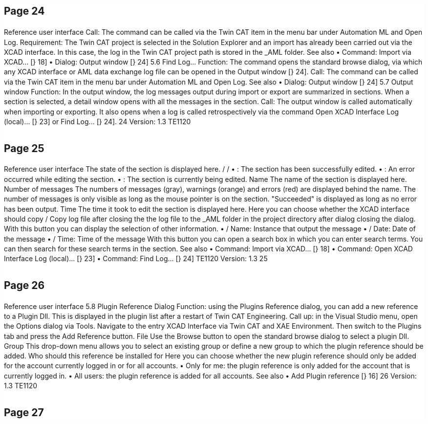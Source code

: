 ## Page 24

Reference user interface Call: The command can be called via the Twin CAT item in the menu bar under Automation ML and Open Log. Requirement: The Twin CAT project is selected in the Solution Explorer and an import has already been carried out via the XCAD interface. In this case, the log in the Twin CAT project path is stored in the _AML folder. See also • Command: Import via XCAD... [} 18] • Dialog: Output window [} 24] 5.6 Find Log... Function: The command opens the standard browse dialog, via which any XCAD interface or AML data exchange log file can be opened in the Output window [} 24]. Call: The command can be called via the Twin CAT item in the menu bar under Automation ML and Open Log. See also • Dialog: Output window [} 24] 5.7 Output window Function: In the output window, the log messages output during import or export are summarized in sections. When a section is selected, a detail window opens with all the messages in the section. Call: The output window is called automatically when importing or exporting. It also opens when a log is called retrospectively via the command Open XCAD Interface Log (local)... [} 23] or Find Log... [} 24]. 24 Version: 1.3 TE1120

## Page 25

Reference user interface The state of the section is displayed here. / / • : The section has been successfully edited. • : An error occurred while editing the section. • : The section is currently being edited. Name The name of the section is displayed here. Number of messages The numbers of messages (gray), warnings (orange) and errors (red) are displayed behind the name. The number of messages is only visible as long as the mouse pointer is on the section. "Succeeded" is displayed as long as no error has been output. Time The time it took to edit the section is displayed here. Here you can choose whether the XCAD interface should copy / Copy log file after closing the the log file to the _AML folder in the project directory after dialog closing the dialog. With this button you can display the selection of other information. • / Name: Instance that output the message • / Date: Date of the message • / Time: Time of the message With this button you can open a search box in which you can enter search terms. You can then search for these search terms in the section. See also • Command: Import via XCAD... [} 18] • Command: Open XCAD Interface Log (local)... [} 23] • Command: Find Log... [} 24] TE1120 Version: 1.3 25

## Page 26

Reference user interface 5.8 Plugin Reference Dialog Function: using the Plugins Reference dialog, you can add a new reference to a Plugin Dll. This is displayed in the plugin list after a restart of Twin CAT Engineering. Call up: in the Visual Studio menu, open the Options dialog via Tools. Navigate to the entry XCAD Interface via Twin CAT and XAE Environment. Then switch to the Plugins tab and press the Add Reference button. File Use the Browse button to open the standard browse dialog to select a plugin Dll. Group This drop-down menu allows you to select an existing group or define a new group to which the plugin reference should be added. Who should this reference be installed for Here you can choose whether the new plugin reference should only be added for the account currently logged in or for all accounts. • Only for me: the plugin reference is only added for the account that is currently logged in. • All users: the plugin reference is added for all accounts. See also • Add Plugin reference [} 16] 26 Version: 1.3 TE1120

## Page 27
